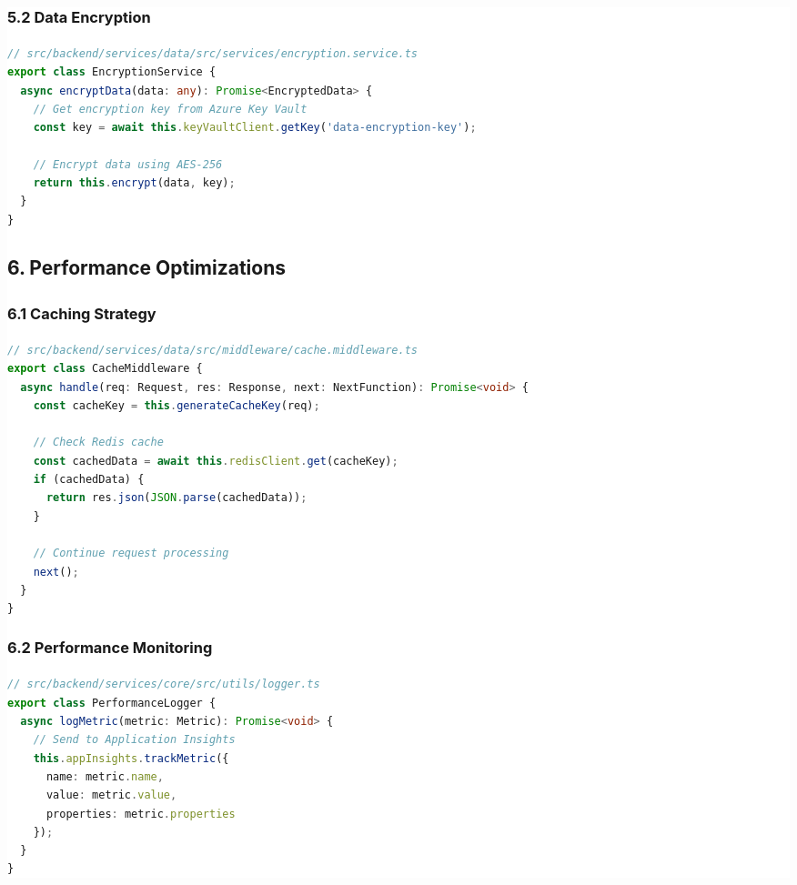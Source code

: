 ```typescript
```

### 5.2 Data Encryption
```typescript
// src/backend/services/data/src/services/encryption.service.ts
export class EncryptionService {
  async encryptData(data: any): Promise<EncryptedData> {
    // Get encryption key from Azure Key Vault
    const key = await this.keyVaultClient.getKey('data-encryption-key');
    
    // Encrypt data using AES-256
    return this.encrypt(data, key);
  }
}
```

## 6. Performance Optimizations

### 6.1 Caching Strategy
```typescript
// src/backend/services/data/src/middleware/cache.middleware.ts
export class CacheMiddleware {
  async handle(req: Request, res: Response, next: NextFunction): Promise<void> {
    const cacheKey = this.generateCacheKey(req);
    
    // Check Redis cache
    const cachedData = await this.redisClient.get(cacheKey);
    if (cachedData) {
      return res.json(JSON.parse(cachedData));
    }
    
    // Continue request processing
    next();
  }
}
```

### 6.2 Performance Monitoring
```typescript
// src/backend/services/core/src/utils/logger.ts
export class PerformanceLogger {
  async logMetric(metric: Metric): Promise<void> {
    // Send to Application Insights
    this.appInsights.trackMetric({
      name: metric.name,
      value: metric.value,
      properties: metric.properties
    });
  }
}
```
